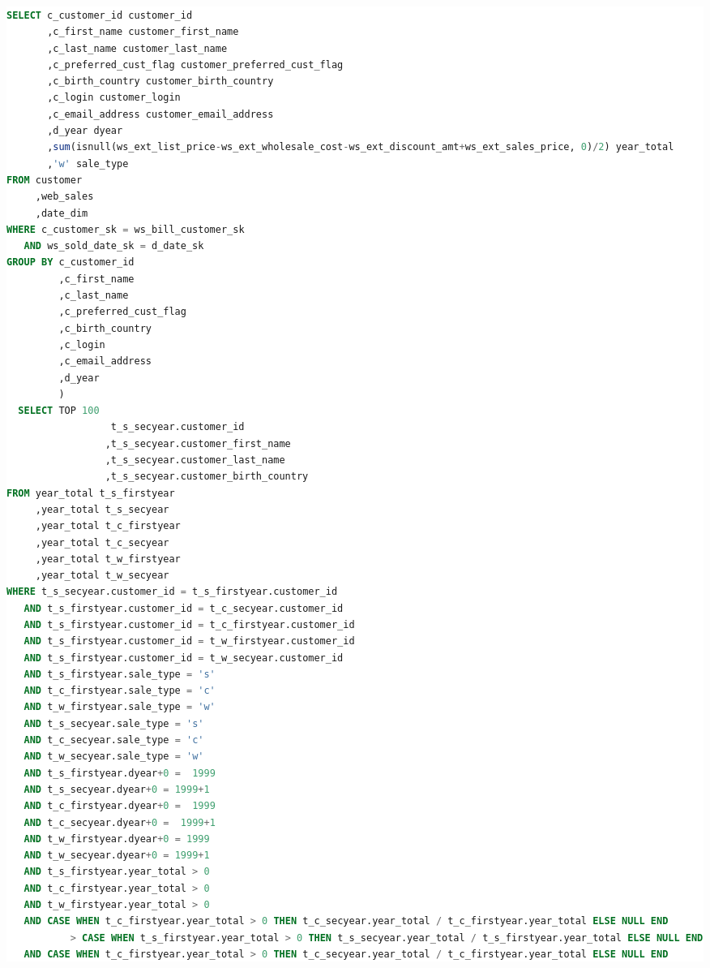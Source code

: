 ```sql
SELECT c_customer_id customer_id
       ,c_first_name customer_first_name
       ,c_last_name customer_last_name
       ,c_preferred_cust_flag customer_preferred_cust_flag
       ,c_birth_country customer_birth_country
       ,c_login customer_login
       ,c_email_address customer_email_address
       ,d_year dyear
       ,sum(isnull(ws_ext_list_price-ws_ext_wholesale_cost-ws_ext_discount_amt+ws_ext_sales_price, 0)/2) year_total
       ,'w' sale_type
FROM customer
     ,web_sales
     ,date_dim
WHERE c_customer_sk = ws_bill_customer_sk
   AND ws_sold_date_sk = d_date_sk
GROUP BY c_customer_id
         ,c_first_name
         ,c_last_name
         ,c_preferred_cust_flag
         ,c_birth_country
         ,c_login
         ,c_email_address
         ,d_year
         )
  SELECT TOP 100
                  t_s_secyear.customer_id
                 ,t_s_secyear.customer_first_name
                 ,t_s_secyear.customer_last_name
                 ,t_s_secyear.customer_birth_country
FROM year_total t_s_firstyear
     ,year_total t_s_secyear
     ,year_total t_c_firstyear
     ,year_total t_c_secyear
     ,year_total t_w_firstyear
     ,year_total t_w_secyear
WHERE t_s_secyear.customer_id = t_s_firstyear.customer_id
   AND t_s_firstyear.customer_id = t_c_secyear.customer_id
   AND t_s_firstyear.customer_id = t_c_firstyear.customer_id
   AND t_s_firstyear.customer_id = t_w_firstyear.customer_id
   AND t_s_firstyear.customer_id = t_w_secyear.customer_id
   AND t_s_firstyear.sale_type = 's'
   AND t_c_firstyear.sale_type = 'c'
   AND t_w_firstyear.sale_type = 'w'
   AND t_s_secyear.sale_type = 's'
   AND t_c_secyear.sale_type = 'c'
   AND t_w_secyear.sale_type = 'w'
   AND t_s_firstyear.dyear+0 =  1999
   AND t_s_secyear.dyear+0 = 1999+1
   AND t_c_firstyear.dyear+0 =  1999
   AND t_c_secyear.dyear+0 =  1999+1
   AND t_w_firstyear.dyear+0 = 1999
   AND t_w_secyear.dyear+0 = 1999+1
   AND t_s_firstyear.year_total > 0
   AND t_c_firstyear.year_total > 0
   AND t_w_firstyear.year_total > 0
   AND CASE WHEN t_c_firstyear.year_total > 0 THEN t_c_secyear.year_total / t_c_firstyear.year_total ELSE NULL END
           > CASE WHEN t_s_firstyear.year_total > 0 THEN t_s_secyear.year_total / t_s_firstyear.year_total ELSE NULL END
   AND CASE WHEN t_c_firstyear.year_total > 0 THEN t_c_secyear.year_total / t_c_firstyear.year_total ELSE NULL END
```